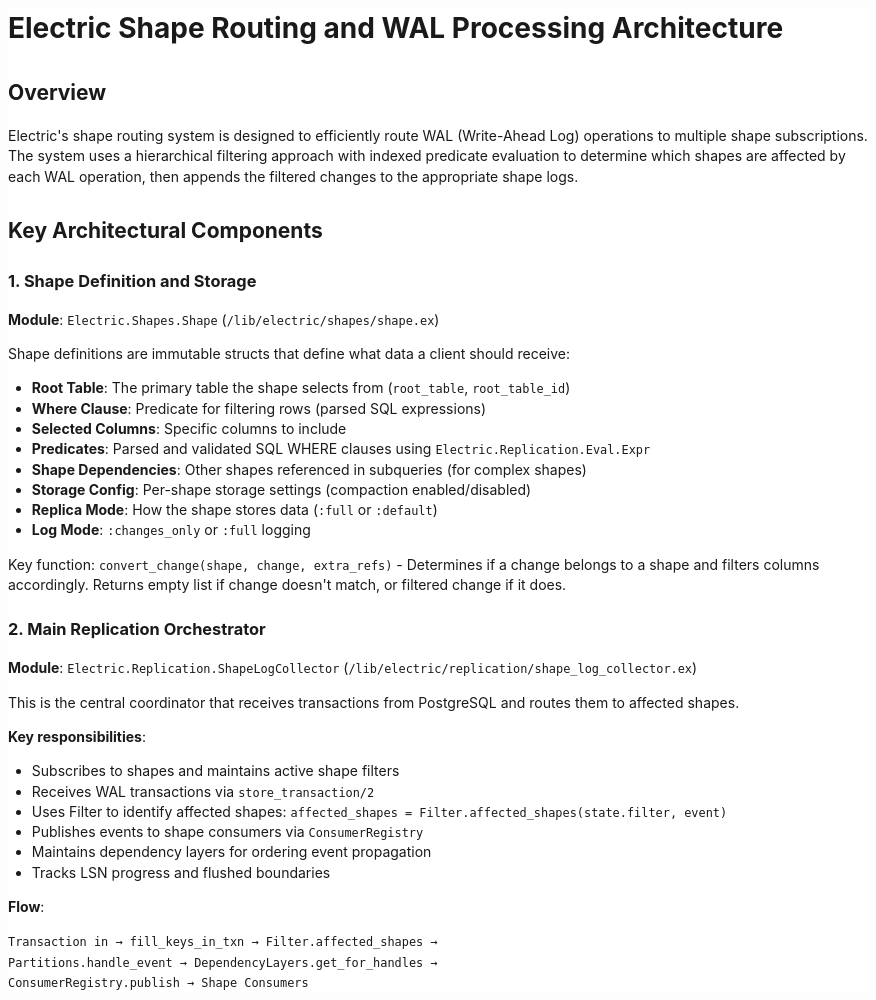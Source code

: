 # Electric Shape Routing and WAL Processing Architecture

## Overview

Electric's shape routing system is designed to efficiently route WAL (Write-Ahead Log) operations to multiple shape subscriptions. The system uses a hierarchical filtering approach with indexed predicate evaluation to determine which shapes are affected by each WAL operation, then appends the filtered changes to the appropriate shape logs.

## Key Architectural Components

### 1. Shape Definition and Storage

**Module**: `Electric.Shapes.Shape` (`/lib/electric/shapes/shape.ex`)

Shape definitions are immutable structs that define what data a client should receive:
- **Root Table**: The primary table the shape selects from (`root_table`, `root_table_id`)
- **Where Clause**: Predicate for filtering rows (parsed SQL expressions)
- **Selected Columns**: Specific columns to include
- **Predicates**: Parsed and validated SQL WHERE clauses using `Electric.Replication.Eval.Expr`
- **Shape Dependencies**: Other shapes referenced in subqueries (for complex shapes)
- **Storage Config**: Per-shape storage settings (compaction enabled/disabled)
- **Replica Mode**: How the shape stores data (`:full` or `:default`)
- **Log Mode**: `:changes_only` or `:full` logging

Key function: `convert_change(shape, change, extra_refs)` - Determines if a change belongs to a shape and filters columns accordingly. Returns empty list if change doesn't match, or filtered change if it does.

### 2. Main Replication Orchestrator

**Module**: `Electric.Replication.ShapeLogCollector` (`/lib/electric/replication/shape_log_collector.ex`)

This is the central coordinator that receives transactions from PostgreSQL and routes them to affected shapes.

**Key responsibilities**:
- Subscribes to shapes and maintains active shape filters
- Receives WAL transactions via `store_transaction/2`
- Uses Filter to identify affected shapes: `affected_shapes = Filter.affected_shapes(state.filter, event)`
- Publishes events to shape consumers via `ConsumerRegistry`
- Maintains dependency layers for ordering event propagation
- Tracks LSN progress and flushed boundaries

**Flow**:
```
Transaction in → fill_keys_in_txn → Filter.affected_shapes → 
Partitions.handle_event → DependencyLayers.get_for_handles → 
ConsumerRegistry.publish → Shape Consumers
```
